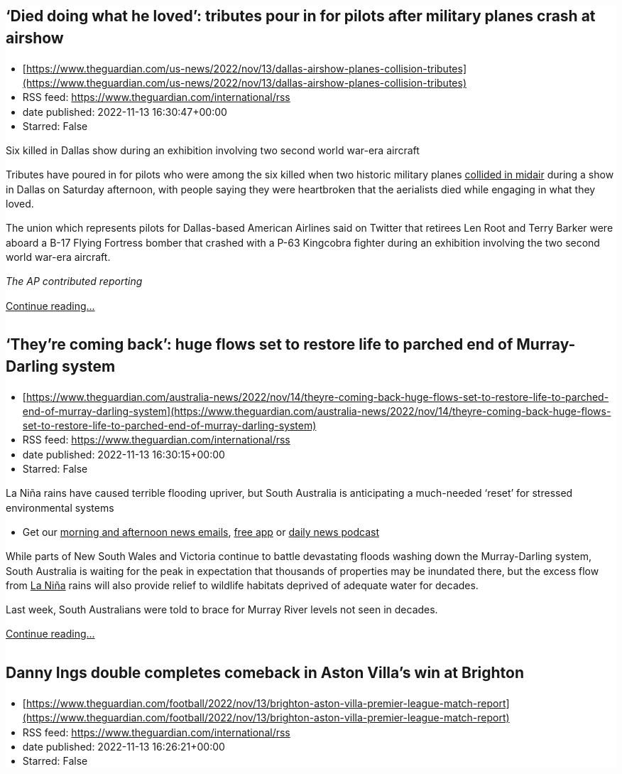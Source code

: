 ## ‘Died doing what he loved’: tributes pour in for pilots after military planes crash at airshow
 - [https://www.theguardian.com/us-news/2022/nov/13/dallas-airshow-planes-collision-tributes](https://www.theguardian.com/us-news/2022/nov/13/dallas-airshow-planes-collision-tributes)
 - RSS feed: https://www.theguardian.com/international/rss
 - date published: 2022-11-13 16:30:47+00:00
 - Starred: False

<p>Six killed in Dallas show during an exhibition involving two second world war-era aircraft</p><p>Tributes have poured in for pilots who were among the six killed when two historic military planes <a href="https://www.theguardian.com/us-news/2022/nov/12/dallas-airshow-crash-collision-planes">collided in midair</a> during a show in Dallas on Saturday afternoon, with people saying they were heartbroken that the aerialists died while engaging in what they loved.</p><p>The union which represents pilots for Dallas-based American Airlines said on Twitter that retirees Len Root and Terry Barker were aboard a B-17 Flying Fortress bomber that crashed with a P-63 Kingcobra fighter during an exhibition involving the two second world war-era aircraft.</p><p><em>The AP contributed reporting</em></p> <a href="https://www.theguardian.com/us-news/2022/nov/13/dallas-airshow-planes-collision-tributes">Continue reading...</a>

## ‘They’re coming back’: huge flows set to restore life to parched end of Murray-Darling system
 - [https://www.theguardian.com/australia-news/2022/nov/14/theyre-coming-back-huge-flows-set-to-restore-life-to-parched-end-of-murray-darling-system](https://www.theguardian.com/australia-news/2022/nov/14/theyre-coming-back-huge-flows-set-to-restore-life-to-parched-end-of-murray-darling-system)
 - RSS feed: https://www.theguardian.com/international/rss
 - date published: 2022-11-13 16:30:15+00:00
 - Starred: False

<p>La Niña rains have caused terrible flooding upriver, but South Australia is anticipating a much-needed ‘reset’ for stressed environmental systems</p><ul><li>Get our <a href="https://www.theguardian.com/australia-news/2022/oct/29/email-newsletters-guardian-australia-best-daily-news-emails-newsletter-free-sign-up-inbox-subscribe-headlines?CMP=cvau_sfl">morning and afternoon news emails</a>, <a href="https://www.theguardian.com/technology/ng-interactive/2018/may/15/the-guardian-app?CMP=cvau_sfl">free app</a> or <a href="https://www.theguardian.com/australia-news/series/full-story?CMP=cvau_sfl">daily news podcast</a></li></ul><p>While parts of New South Wales and Victoria continue to battle devastating floods washing down the Murray-Darling system, South Australia is waiting for the peak in expectation that thousands of properties may be inundated there, but the excess flow from <a href="https://www.theguardian.com/australia-news/2022/oct/26/la-nina-weather-pattern-australia-to-end-in-early-2023-bom-bureau-predicts">La Niña</a> rains will also provide relief to wildlife habitats deprived of adequate water for decades.</p><p>Last week, South Australians were told to brace for Murray River levels not seen in decades.</p> <a href="https://www.theguardian.com/australia-news/2022/nov/14/theyre-coming-back-huge-flows-set-to-restore-life-to-parched-end-of-murray-darling-system">Continue reading...</a>

## Danny Ings double completes comeback in Aston Villa’s win at Brighton
 - [https://www.theguardian.com/football/2022/nov/13/brighton-aston-villa-premier-league-match-report](https://www.theguardian.com/football/2022/nov/13/brighton-aston-villa-premier-league-match-report)
 - RSS feed: https://www.theguardian.com/international/rss
 - date published: 2022-11-13 16:26:21+00:00
 - Starred: False
